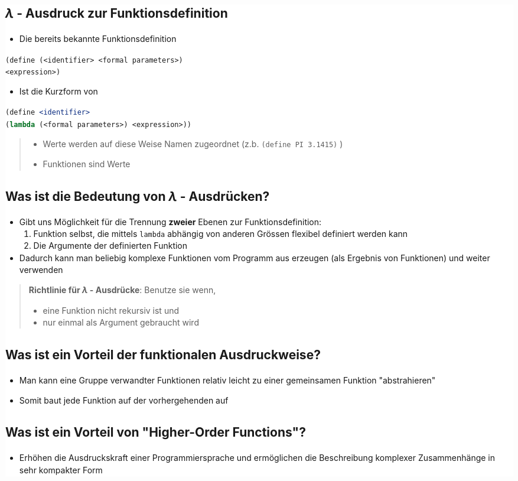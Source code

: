 

## $\lambda$ - Ausdruck zur Funktionsdefinition

* Die bereits bekannte Funktionsdefinition

```scheme
(define (<identifier> <formal parameters>)
<expression>)
```

* Ist die Kurzform von

```scheme
(define <identifier>
(lambda (<formal parameters>) <expression>))
```



> * Werte werden auf diese Weise Namen zugeordnet (z.b. `(define PI 3.1415)` )
>
> * Funktionen sind Werte



## Was ist die Bedeutung von $\lambda$ - Ausdrücken?

* Gibt uns Möglichkeit für die Trennung **zweier** Ebenen zur Funktionsdefinition:
  1. Funktion selbst, die mittels `lambda` abhängig von anderen Grössen flexibel definiert werden kann
  2. Die Argumente der definierten Funktion
* Dadurch kann man beliebig komplexe Funktionen vom Programm aus erzeugen (als Ergebnis von Funktionen) und weiter verwenden



> **Richtlinie für $\lambda$ - Ausdrücke**: Benutze sie wenn, 
>
> * eine Funktion nicht rekursiv ist und
> * nur einmal als Argument gebraucht wird



## Was ist ein Vorteil der funktionalen Ausdruckweise?

* Man kann eine Gruppe verwandter Funktionen relativ leicht zu einer gemeinsamen Funktion "abstrahieren"

* Somit baut jede Funktion auf der vorhergehenden auf



## Was ist ein Vorteil von "Higher-Order Functions"?

* Erhöhen die Ausdruckskraft einer Programmiersprache und ermöglichen die Beschreibung komplexer Zusammenhänge in sehr kompakter Form


